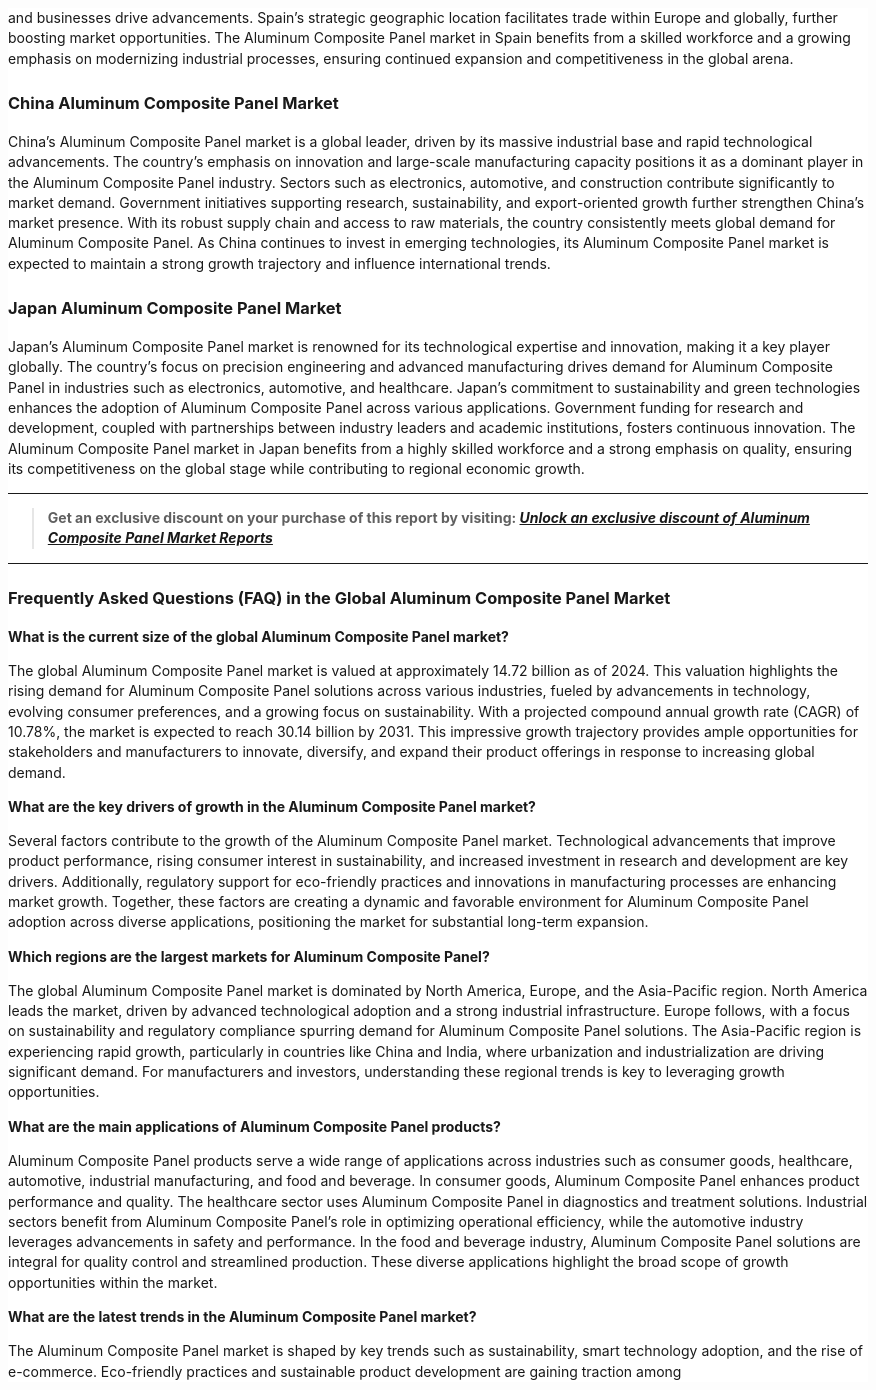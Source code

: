 and businesses drive advancements. Spain&rsquo;s strategic geographic location facilitates trade within Europe and globally, further boosting market opportunities. The Aluminum Composite Panel market in Spain benefits from a skilled workforce and a growing emphasis on modernizing industrial processes, ensuring continued expansion and competitiveness in the global arena.</p><h3>China Aluminum Composite Panel Market</h3><p>China&rsquo;s Aluminum Composite Panel market is a global leader, driven by its massive industrial base and rapid technological advancements. The country&rsquo;s emphasis on innovation and large-scale manufacturing capacity positions it as a dominant player in the Aluminum Composite Panel industry. Sectors such as electronics, automotive, and construction contribute significantly to market demand. Government initiatives supporting research, sustainability, and export-oriented growth further strengthen China&rsquo;s market presence. With its robust supply chain and access to raw materials, the country consistently meets global demand for Aluminum Composite Panel. As China continues to invest in emerging technologies, its Aluminum Composite Panel market is expected to maintain a strong growth trajectory and influence international trends.</p><h3>Japan Aluminum Composite Panel Market</h3><p>Japan&rsquo;s Aluminum Composite Panel market is renowned for its technological expertise and innovation, making it a key player globally. The country&rsquo;s focus on precision engineering and advanced manufacturing drives demand for Aluminum Composite Panel in industries such as electronics, automotive, and healthcare. Japan&rsquo;s commitment to sustainability and green technologies enhances the adoption of Aluminum Composite Panel across various applications. Government funding for research and development, coupled with partnerships between industry leaders and academic institutions, fosters continuous innovation. The Aluminum Composite Panel market in Japan benefits from a highly skilled workforce and a strong emphasis on quality, ensuring its competitiveness on the global stage while contributing to regional economic growth.</p><hr /><blockquote><p><strong>Get an exclusive discount on your purchase of this report by visiting: <em><a href="://marketresearchpulse.com/ask-for-discount/80983?utm_source=Github&amp;utm_medium=021">Unlock an exclusive discount of Aluminum Composite Panel Market Reports</a></em>&nbsp;</strong></p></blockquote><hr /><h3>Frequently Asked Questions (FAQ) in the Global Aluminum Composite Panel Market</h3><p><strong>What is the current size of the global Aluminum Composite Panel market?</strong></p><p>The global Aluminum Composite Panel market is valued at approximately 14.72 billion as of 2024. This valuation highlights the rising demand for Aluminum Composite Panel solutions across various industries, fueled by advancements in technology, evolving consumer preferences, and a growing focus on sustainability. With a projected compound annual growth rate (CAGR) of 10.78%, the market is expected to reach 30.14 billion by 2031. This impressive growth trajectory provides ample opportunities for stakeholders and manufacturers to innovate, diversify, and expand their product offerings in response to increasing global demand.</p><p><strong>What are the key drivers of growth in the Aluminum Composite Panel market?</strong></p><p>Several factors contribute to the growth of the Aluminum Composite Panel market. Technological advancements that improve product performance, rising consumer interest in sustainability, and increased investment in research and development are key drivers. Additionally, regulatory support for eco-friendly practices and innovations in manufacturing processes are enhancing market growth. Together, these factors are creating a dynamic and favorable environment for Aluminum Composite Panel adoption across diverse applications, positioning the market for substantial long-term expansion.</p><p><strong>Which regions are the largest markets for Aluminum Composite Panel?</strong></p><p>The global Aluminum Composite Panel market is dominated by North America, Europe, and the Asia-Pacific region. North America leads the market, driven by advanced technological adoption and a strong industrial infrastructure. Europe follows, with a focus on sustainability and regulatory compliance spurring demand for Aluminum Composite Panel solutions. The Asia-Pacific region is experiencing rapid growth, particularly in countries like China and India, where urbanization and industrialization are driving significant demand. For manufacturers and investors, understanding these regional trends is key to leveraging growth opportunities.</p><p><strong>What are the main applications of Aluminum Composite Panel products?</strong></p><p>Aluminum Composite Panel products serve a wide range of applications across industries such as consumer goods, healthcare, automotive, industrial manufacturing, and food and beverage. In consumer goods, Aluminum Composite Panel enhances product performance and quality. The healthcare sector uses Aluminum Composite Panel in diagnostics and treatment solutions. Industrial sectors benefit from Aluminum Composite Panel&rsquo;s role in optimizing operational efficiency, while the automotive industry leverages advancements in safety and performance. In the food and beverage industry, Aluminum Composite Panel solutions are integral for quality control and streamlined production. These diverse applications highlight the broad scope of growth opportunities within the market.</p><p><strong>What are the latest trends in the Aluminum Composite Panel market?</strong></p><p>The Aluminum Composite Panel market is shaped by key trends such as sustainability, smart technology adoption, and the rise of e-commerce. Eco-friendly practices and sustainable product development are gaining traction among